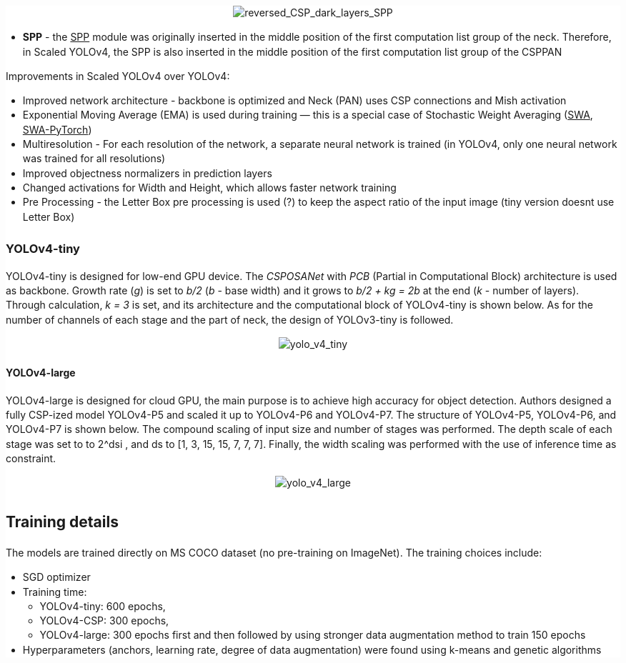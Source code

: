 <p align="center">
  <img src="https://github.com/thawro/yolo-pytorch/assets/50373360/dfa8d3b9-34d6-4244-a370-a3f2834f9037" alt="reversed_CSP_dark_layers_SPP" height="300"/>
</p>

* **SPP** - the [SPP](https://arxiv.org/pdf/1406.4729) module was originally inserted in the middle position of the first computation list group of the neck. Therefore, in Scaled YOLOv4, the SPP is also inserted in the middle position of the first computation list group of the CSPPAN

Improvements in Scaled YOLOv4 over YOLOv4:
* Improved network architecture - backbone is optimized and Neck (PAN) uses CSP connections and Mish activation
* Exponential Moving Average (EMA) is used during training — this is a special case of Stochastic Weight Averaging ([SWA](https://arxiv.org/pdf/1803.05407), [SWA-PyTorch](https://pytorch.org/blog/pytorch-1.6-now-includes-stochastic-weight-averaging/))
* Multiresolution - For each resolution of the network, a separate neural network is trained (in YOLOv4, only one neural network was trained for all resolutions)
* Improved objectness normalizers in prediction layers
* Changed activations for Width and Height, which allows faster network training
* Pre Processing - the Letter Box pre processing is used (?) to keep the aspect ratio of the input image (tiny version doesnt use Letter Box)


### YOLOv4-tiny

YOLOv4-tiny is designed for low-end GPU device. The _CSPOSANet_ with _PCB_ (Partial in Computational Block) architecture is used as backbone. Growth rate (_g_) is set to _b/2_  (_b_ - base width) and it grows to _b/2 + kg = 2b_ at the end (_k_ - number of layers). Through calculation,  _k = 3_ is set, and its architecture and the computational block of YOLOv4-tiny is shown below. As for the number of channels of each stage and the part of neck, the design of YOLOv3-tiny is followed.

<p align="center">
  <img src="https://github.com/thawro/yolo-pytorch/assets/50373360/81da6cf6-6ce8-4e41-a5d4-aa47038c4b17" alt="yolo_v4_tiny" height="300"/>
</p>

#### YOLOv4-large
YOLOv4-large is designed for cloud GPU, the main purpose is to achieve high accuracy for object detection. Authors designed a fully CSP-ized model YOLOv4-P5 and scaled it up to YOLOv4-P6 and YOLOv4-P7. The structure of YOLOv4-P5, YOLOv4-P6, and YOLOv4-P7 is shown below. The compound scaling of input size and number of stages was performed. The depth scale of each stage was set to to 2^dsi , and ds to [1, 3, 15, 15, 7, 7, 7]. Finally, the width scaling was performed with the use of inference time as constraint.



<p align="center">
  <img src="https://github.com/thawro/yolo-pytorch/assets/50373360/9c5e0666-d82d-4944-8877-889783e02090" alt="yolo_v4_large" height="400"/>
</p>


## Training details

The models are trained directly on MS COCO dataset (no pre-training on ImageNet). The training choices include:
* SGD optimizer
* Training time:
	* YOLOv4-tiny: 600 epochs,
	* YOLOv4-CSP: 300 epochs, 
	* YOLOv4-large: 300 epochs first and then followed by using stronger data augmentation method to train 150 epochs
* Hyperparameters (anchors, learning rate, degree of data augmentation) were found using k-means and genetic algorithms
